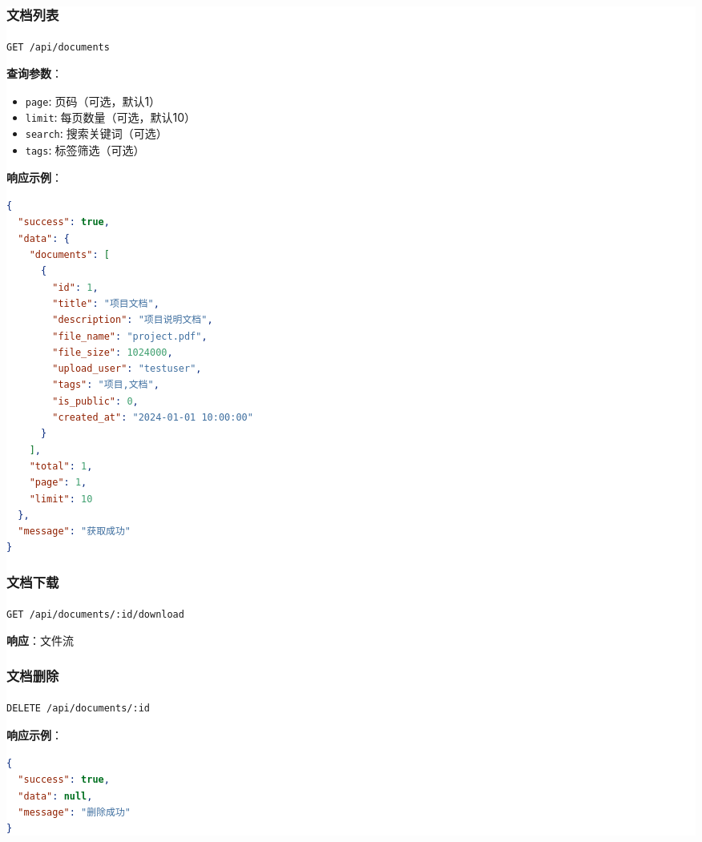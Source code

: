 ### 文档列表
```
GET /api/documents
```

**查询参数**：
- `page`: 页码（可选，默认1）
- `limit`: 每页数量（可选，默认10）
- `search`: 搜索关键词（可选）
- `tags`: 标签筛选（可选）

**响应示例**：
```json
{
  "success": true,
  "data": {
    "documents": [
      {
        "id": 1,
        "title": "项目文档",
        "description": "项目说明文档",
        "file_name": "project.pdf",
        "file_size": 1024000,
        "upload_user": "testuser",
        "tags": "项目,文档",
        "is_public": 0,
        "created_at": "2024-01-01 10:00:00"
      }
    ],
    "total": 1,
    "page": 1,
    "limit": 10
  },
  "message": "获取成功"
}
```

### 文档下载
```
GET /api/documents/:id/download
```

**响应**：文件流

### 文档删除
```
DELETE /api/documents/:id
```

**响应示例**：
```json
{
  "success": true,
  "data": null,
  "message": "删除成功"
}
```
